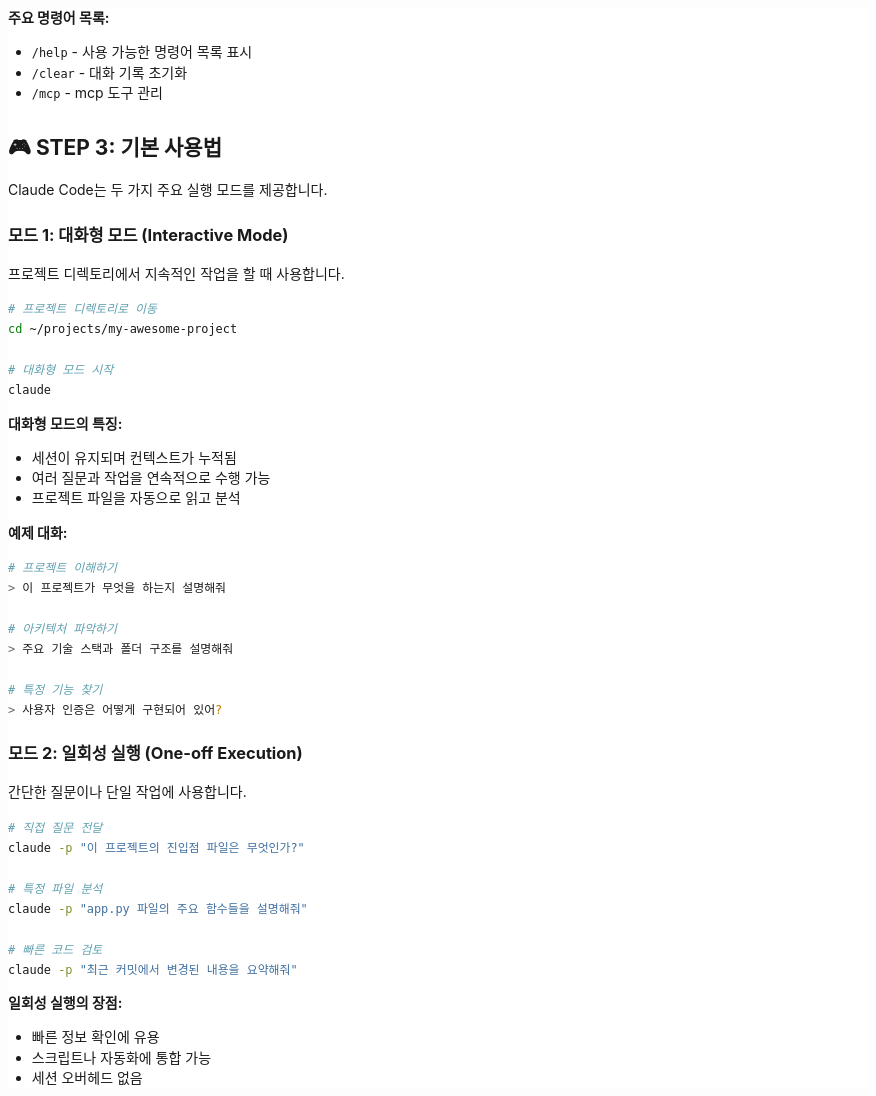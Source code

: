 **주요 명령어 목록:**
- `/help` - 사용 가능한 명령어 목록 표시
- `/clear` - 대화 기록 초기화
- `/mcp` - mcp 도구 관리

## 🎮 STEP 3: 기본 사용법

Claude Code는 두 가지 주요 실행 모드를 제공합니다.

### 모드 1: 대화형 모드 (Interactive Mode)

프로젝트 디렉토리에서 지속적인 작업을 할 때 사용합니다.

```bash
# 프로젝트 디렉토리로 이동
cd ~/projects/my-awesome-project

# 대화형 모드 시작
claude
```

**대화형 모드의 특징:**
- 세션이 유지되며 컨텍스트가 누적됨
- 여러 질문과 작업을 연속적으로 수행 가능
- 프로젝트 파일을 자동으로 읽고 분석

**예제 대화:**
```bash
# 프로젝트 이해하기
> 이 프로젝트가 무엇을 하는지 설명해줘

# 아키텍처 파악하기
> 주요 기술 스택과 폴더 구조를 설명해줘

# 특정 기능 찾기
> 사용자 인증은 어떻게 구현되어 있어?
```

### 모드 2: 일회성 실행 (One-off Execution)

간단한 질문이나 단일 작업에 사용합니다.

```bash
# 직접 질문 전달
claude -p "이 프로젝트의 진입점 파일은 무엇인가?"

# 특정 파일 분석
claude -p "app.py 파일의 주요 함수들을 설명해줘"

# 빠른 코드 검토
claude -p "최근 커밋에서 변경된 내용을 요약해줘"
```

**일회성 실행의 장점:**
- 빠른 정보 확인에 유용
- 스크립트나 자동화에 통합 가능
- 세션 오버헤드 없음
